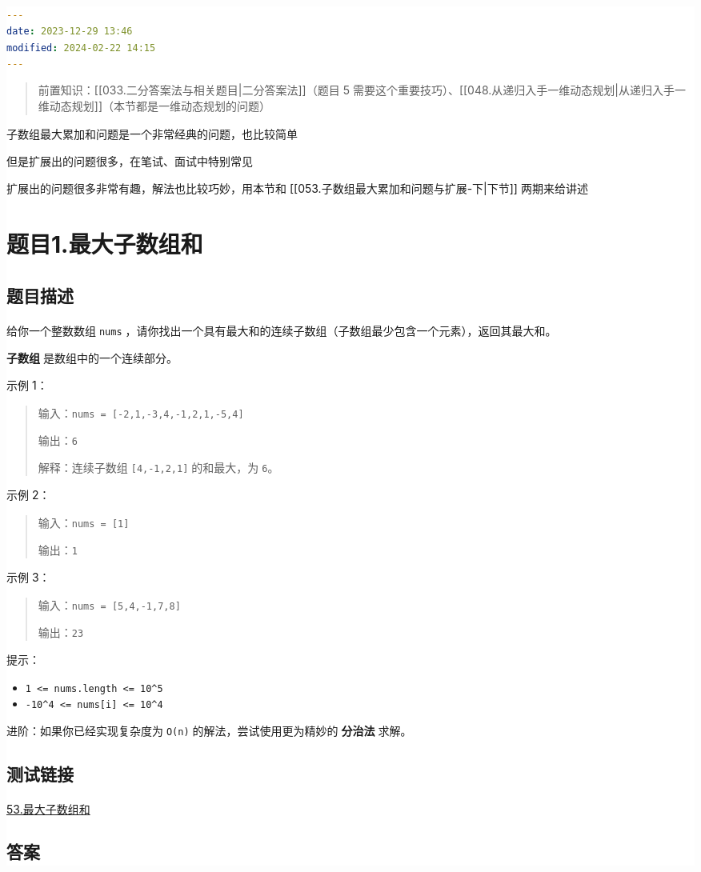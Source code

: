 ```yaml
---
date: 2023-12-29 13:46
modified: 2024-02-22 14:15
---
```


>前置知识：[[033.二分答案法与相关题目|二分答案法]]（题目 5 需要这个重要技巧）、[[048.从递归入手一维动态规划|从递归入手一维动态规划]]（本节都是一维动态规划的问题）

子数组最大累加和问题是一个非常经典的问题，也比较简单

但是扩展出的问题很多，在笔试、面试中特别常见

扩展出的问题很多非常有趣，解法也比较巧妙，用本节和 [[053.子数组最大累加和问题与扩展-下|下节]] 两期来给讲述

# 题目1.最大子数组和

## 题目描述

给你一个整数数组 `nums` ，请你找出一个具有最大和的连续子数组（子数组最少包含一个元素），返回其最大和。

**子数组** 是数组中的一个连续部分。

示例 1：

>输入：`nums = [-2,1,-3,4,-1,2,1,-5,4]`
>
>输出：`6`
>
>解释：连续子数组 `[4,-1,2,1]` 的和最大，为 `6`。

示例 2：

>输入：`nums = [1]`
>
>输出：`1`

示例 3：

>输入：`nums = [5,4,-1,7,8]`
>
>输出：`23`

提示：

- `1 <= nums.length <= 10^5`
- `-10^4 <= nums[i] <= 10^4`

进阶：如果你已经实现复杂度为 `O(n)` 的解法，尝试使用更为精妙的 **分治法** 求解。

## 测试链接

[53.最大子数组和](https://leetcode.cn/problems/maximum-subarray/)

## 答案
